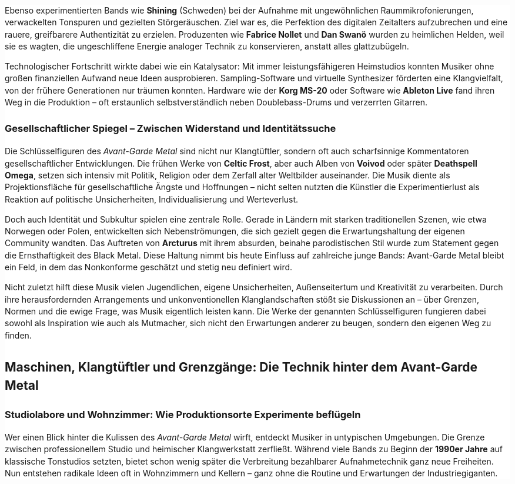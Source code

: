 Ebenso experimentierten Bands wie **Shining** (Schweden) bei der Aufnahme mit ungewöhnlichen
Raummikrofonierungen, verwackelten Tonspuren und gezielten Störgeräuschen. Ziel war es, die
Perfektion des digitalen Zeitalters aufzubrechen und eine rauere, greifbarere Authentizität zu
erzielen. Produzenten wie **Fabrice Nollet** und **Dan Swanö** wurden zu heimlichen Helden, weil sie
es wagten, die ungeschliffene Energie analoger Technik zu konservieren, anstatt alles glattzubügeln.

Technologischer Fortschritt wirkte dabei wie ein Katalysator: Mit immer leistungsfähigeren
Heimstudios konnten Musiker ohne großen finanziellen Aufwand neue Ideen ausprobieren.
Sampling-Software und virtuelle Synthesizer förderten eine Klangvielfalt, von der frühere
Generationen nur träumen konnten. Hardware wie der **Korg MS-20** oder Software wie **Ableton Live**
fand ihren Weg in die Produktion – oft erstaunlich selbstverständlich neben Doublebass-Drums und
verzerrten Gitarren.

### Gesellschaftlicher Spiegel – Zwischen Widerstand und Identitätssuche

Die Schlüsselfiguren des _Avant-Garde Metal_ sind nicht nur Klangtüftler, sondern oft auch
scharfsinnige Kommentatoren gesellschaftlicher Entwicklungen. Die frühen Werke von **Celtic Frost**,
aber auch Alben von **Voivod** oder später **Deathspell Omega**, setzen sich intensiv mit Politik,
Religion oder dem Zerfall alter Weltbilder auseinander. Die Musik diente als Projektionsfläche für
gesellschaftliche Ängste und Hoffnungen – nicht selten nutzten die Künstler die Experimentierlust
als Reaktion auf politische Unsicherheiten, Individualisierung und Werteverlust.

Doch auch Identität und Subkultur spielen eine zentrale Rolle. Gerade in Ländern mit starken
traditionellen Szenen, wie etwa Norwegen oder Polen, entwickelten sich Nebenströmungen, die sich
gezielt gegen die Erwartungshaltung der eigenen Community wandten. Das Auftreten von **Arcturus**
mit ihrem absurden, beinahe parodistischen Stil wurde zum Statement gegen die Ernsthaftigkeit des
Black Metal. Diese Haltung nimmt bis heute Einfluss auf zahlreiche junge Bands: Avant-Garde Metal
bleibt ein Feld, in dem das Nonkonforme geschätzt und stetig neu definiert wird.

Nicht zuletzt hilft diese Musik vielen Jugendlichen, eigene Unsicherheiten, Außenseitertum und
Kreativität zu verarbeiten. Durch ihre herausfordernden Arrangements und unkonventionellen
Klanglandschaften stößt sie Diskussionen an – über Grenzen, Normen und die ewige Frage, was Musik
eigentlich leisten kann. Die Werke der genannten Schlüsselfiguren fungieren dabei sowohl als
Inspiration wie auch als Mutmacher, sich nicht den Erwartungen anderer zu beugen, sondern den
eigenen Weg zu finden.

## Maschinen, Klangtüftler und Grenzgänge: Die Technik hinter dem Avant-Garde Metal

### Studiolabore und Wohnzimmer: Wie Produktionsorte Experimente beflügeln

Wer einen Blick hinter die Kulissen des _Avant-Garde Metal_ wirft, entdeckt Musiker in untypischen
Umgebungen. Die Grenze zwischen professionellem Studio und heimischer Klangwerkstatt zerfließt.
Während viele Bands zu Beginn der **1990er Jahre** auf klassische Tonstudios setzten, bietet schon
wenig später die Verbreitung bezahlbarer Aufnahmetechnik ganz neue Freiheiten. Nun entstehen
radikale Ideen oft in Wohnzimmern und Kellern – ganz ohne die Routine und Erwartungen der
Industriegiganten.
